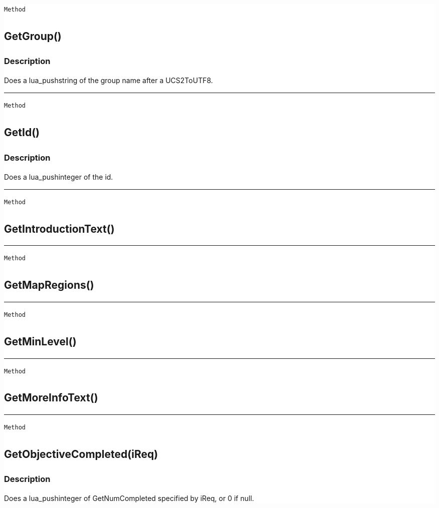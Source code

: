 `Method`

GetGroup()
----------

### Description

Does a lua\_pushstring of the group name after a UCS2ToUTF8.

------------------------------------------------------------------------

`Method`

GetId()
-------

### Description

Does a lua\_pushinteger of the id.

------------------------------------------------------------------------

`Method`

GetIntroductionText()
---------------------

------------------------------------------------------------------------

`Method`

GetMapRegions()
---------------

------------------------------------------------------------------------

`Method`

GetMinLevel()
-------------

------------------------------------------------------------------------

`Method`

GetMoreInfoText()
-----------------

------------------------------------------------------------------------

`Method`

GetObjectiveCompleted(iReq)
---------------------------

### Description

Does a lua\_pushinteger of GetNumCompleted specified by iReq, or 0 if
null.
